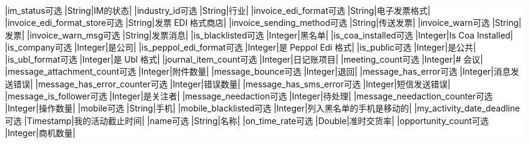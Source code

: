 |<el-row justify="space-between"><el-col :span="20">im_status</el-col><el-col :span="4" style="text-align:right"><el-text size="small" type="success">可选</el-text></el-col> </el-row>|String|IM的状态|
|<el-row justify="space-between"><el-col :span="20">industry_id</el-col><el-col :span="4" style="text-align:right"><el-text size="small" type="success">可选</el-text></el-col> </el-row>|String|行业|
|<el-row justify="space-between"><el-col :span="20">invoice_edi_format</el-col><el-col :span="4" style="text-align:right"><el-text size="small" type="success">可选</el-text></el-col> </el-row>|String|电子发票格式|
|<el-row justify="space-between"><el-col :span="20">invoice_edi_format_store</el-col><el-col :span="4" style="text-align:right"><el-text size="small" type="success">可选</el-text></el-col> </el-row>|String|发票 EDI 格式商店|
|<el-row justify="space-between"><el-col :span="20">invoice_sending_method</el-col><el-col :span="4" style="text-align:right"><el-text size="small" type="success">可选</el-text></el-col> </el-row>|String|传送发票|
|<el-row justify="space-between"><el-col :span="20">invoice_warn</el-col><el-col :span="4" style="text-align:right"><el-text size="small" type="success">可选</el-text></el-col> </el-row>|String|发票|
|<el-row justify="space-between"><el-col :span="20">invoice_warn_msg</el-col><el-col :span="4" style="text-align:right"><el-text size="small" type="success">可选</el-text></el-col> </el-row>|String|发票消息|
|<el-row justify="space-between"><el-col :span="20">is_blacklisted</el-col><el-col :span="4" style="text-align:right"><el-text size="small" type="success">可选</el-text></el-col> </el-row>|Integer|黑名单|
|<el-row justify="space-between"><el-col :span="20">is_coa_installed</el-col><el-col :span="4" style="text-align:right"><el-text size="small" type="success">可选</el-text></el-col> </el-row>|Integer|Is Coa Installed|
|<el-row justify="space-between"><el-col :span="20">is_company</el-col><el-col :span="4" style="text-align:right"><el-text size="small" type="success">可选</el-text></el-col> </el-row>|Integer|是公司|
|<el-row justify="space-between"><el-col :span="20">is_peppol_edi_format</el-col><el-col :span="4" style="text-align:right"><el-text size="small" type="success">可选</el-text></el-col> </el-row>|Integer|是 Peppol Edi 格式|
|<el-row justify="space-between"><el-col :span="20">is_public</el-col><el-col :span="4" style="text-align:right"><el-text size="small" type="success">可选</el-text></el-col> </el-row>|Integer|是公共|
|<el-row justify="space-between"><el-col :span="20">is_ubl_format</el-col><el-col :span="4" style="text-align:right"><el-text size="small" type="success">可选</el-text></el-col> </el-row>|Integer|是 Ubl 格式|
|<el-row justify="space-between"><el-col :span="20">journal_item_count</el-col><el-col :span="4" style="text-align:right"><el-text size="small" type="success">可选</el-text></el-col> </el-row>|Integer|日记账项目|
|<el-row justify="space-between"><el-col :span="20">meeting_count</el-col><el-col :span="4" style="text-align:right"><el-text size="small" type="success">可选</el-text></el-col> </el-row>|Integer|# 会议|
|<el-row justify="space-between"><el-col :span="20">message_attachment_count</el-col><el-col :span="4" style="text-align:right"><el-text size="small" type="success">可选</el-text></el-col> </el-row>|Integer|附件数量|
|<el-row justify="space-between"><el-col :span="20">message_bounce</el-col><el-col :span="4" style="text-align:right"><el-text size="small" type="success">可选</el-text></el-col> </el-row>|Integer|退回|
|<el-row justify="space-between"><el-col :span="20">message_has_error</el-col><el-col :span="4" style="text-align:right"><el-text size="small" type="success">可选</el-text></el-col> </el-row>|Integer|消息发送错误|
|<el-row justify="space-between"><el-col :span="20">message_has_error_counter</el-col><el-col :span="4" style="text-align:right"><el-text size="small" type="success">可选</el-text></el-col> </el-row>|Integer|错误数量|
|<el-row justify="space-between"><el-col :span="20">message_has_sms_error</el-col><el-col :span="4" style="text-align:right"><el-text size="small" type="success">可选</el-text></el-col> </el-row>|Integer|短信发送错误|
|<el-row justify="space-between"><el-col :span="20">message_is_follower</el-col><el-col :span="4" style="text-align:right"><el-text size="small" type="success">可选</el-text></el-col> </el-row>|Integer|是关注者|
|<el-row justify="space-between"><el-col :span="20">message_needaction</el-col><el-col :span="4" style="text-align:right"><el-text size="small" type="success">可选</el-text></el-col> </el-row>|Integer|待处理|
|<el-row justify="space-between"><el-col :span="20">message_needaction_counter</el-col><el-col :span="4" style="text-align:right"><el-text size="small" type="success">可选</el-text></el-col> </el-row>|Integer|操作数量|
|<el-row justify="space-between"><el-col :span="20">mobile</el-col><el-col :span="4" style="text-align:right"><el-text size="small" type="success">可选</el-text></el-col> </el-row>|String|手机|
|<el-row justify="space-between"><el-col :span="20">mobile_blacklisted</el-col><el-col :span="4" style="text-align:right"><el-text size="small" type="success">可选</el-text></el-col> </el-row>|Integer|列入黑名单的手机是移动的|
|<el-row justify="space-between"><el-col :span="20">my_activity_date_deadline</el-col><el-col :span="4" style="text-align:right"><el-text size="small" type="success">可选</el-text></el-col> </el-row>|Timestamp|我的活动截止时间|
|<el-row justify="space-between"><el-col :span="20">name</el-col><el-col :span="4" style="text-align:right"><el-text size="small" type="success">可选</el-text></el-col> </el-row>|String|名称|
|<el-row justify="space-between"><el-col :span="20">on_time_rate</el-col><el-col :span="4" style="text-align:right"><el-text size="small" type="success">可选</el-text></el-col> </el-row>|Double|准时交货率|
|<el-row justify="space-between"><el-col :span="20">opportunity_count</el-col><el-col :span="4" style="text-align:right"><el-text size="small" type="success">可选</el-text></el-col> </el-row>|Integer|商机数量|
